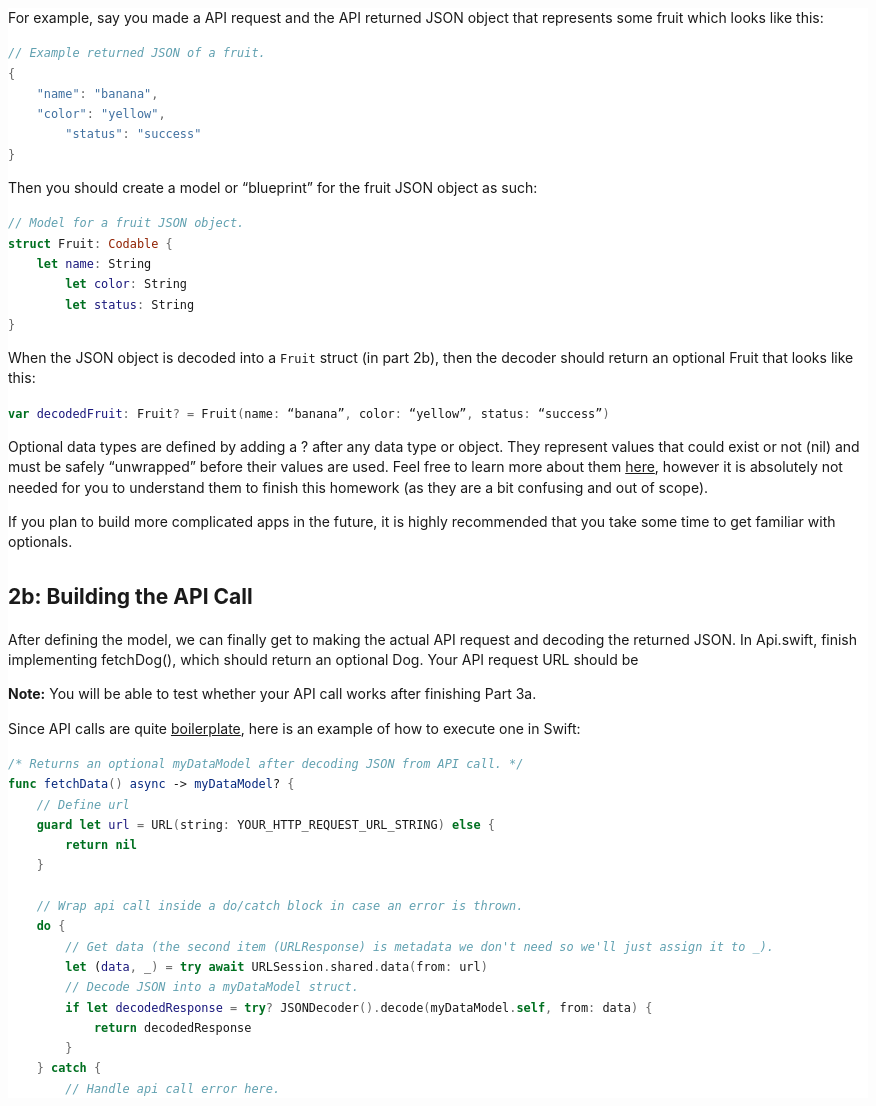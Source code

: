 For example, say you made a API request and the API returned JSON object that represents some fruit which looks like this:

```swift
// Example returned JSON of a fruit.
{
    "name": "banana",
    "color": "yellow",
		"status": "success"
}
```

Then you should create a model or “blueprint” for the fruit JSON object as such:

```swift
// Model for a fruit JSON object.
struct Fruit: Codable {
    let name: String
		let color: String
		let status: String
}
```

When the JSON object is decoded into a `Fruit` struct (in part 2b), then the decoder should return an optional Fruit that looks like this:

```swift
var decodedFruit: Fruit? = Fruit(name: “banana”, color: “yellow”, status: “success”)
```

Optional data types are defined by adding a ? after any data type or object. They represent values that could exist or not (nil) and must be safely “unwrapped” before their values are used. Feel free to learn more about them [here](https://www.tutorialspoint.com/swift/swift_optionals.htm), however it is absolutely not needed for you to understand them to finish this homework (as they are a bit confusing and out of scope). 

If you plan to build more complicated apps in the future, it is highly recommended that you take some time to get familiar with optionals.

## 2b: Building the API Call

After defining the model, we can finally get to making the actual API request and decoding the returned JSON. In Api.swift, finish implementing fetchDog(), which should return an optional Dog. Your API request URL should be 

**Note:** You will be able to test whether your API call works after finishing Part 3a.

Since API calls are quite [boilerplate](https://en.wikipedia.org/wiki/Boilerplate_text), here is an example of how to execute one in Swift:

```swift
/* Returns an optional myDataModel after decoding JSON from API call. */
func fetchData() async -> myDataModel? {
    // Define url
    guard let url = URL(string: YOUR_HTTP_REQUEST_URL_STRING) else {
        return nil
    }
    
    // Wrap api call inside a do/catch block in case an error is thrown.
    do {
        // Get data (the second item (URLResponse) is metadata we don't need so we'll just assign it to _).
        let (data, _) = try await URLSession.shared.data(from: url)
        // Decode JSON into a myDataModel struct.
        if let decodedResponse = try? JSONDecoder().decode(myDataModel.self, from: data) {
            return decodedResponse
        }
    } catch {
        // Handle api call error here.
```